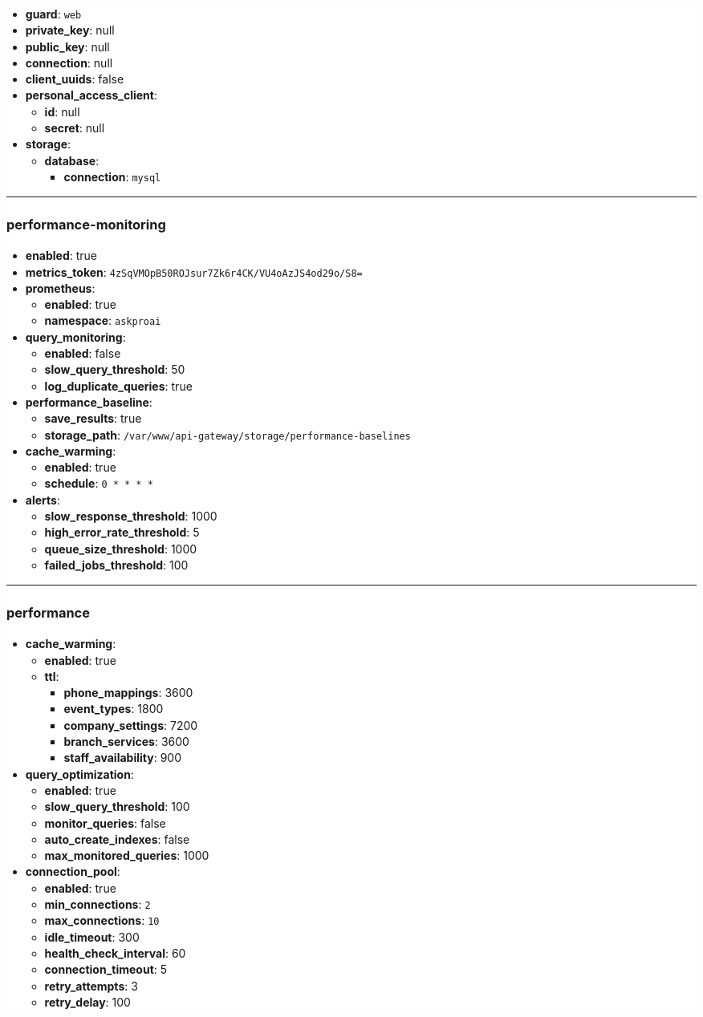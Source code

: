 - **guard**: `web`
- **private_key**: null
- **public_key**: null
- **connection**: null
- **client_uuids**: false
- **personal_access_client**:
  - **id**: null
  - **secret**: null
- **storage**:
  - **database**:
    - **connection**: `mysql`

---

### performance-monitoring

- **enabled**: true
- **metrics_token**: `4zSqVMOpB50ROJsur7Zk6r4CK/VU4oAzJS4od29o/S8=`
- **prometheus**:
  - **enabled**: true
  - **namespace**: `askproai`
- **query_monitoring**:
  - **enabled**: false
  - **slow_query_threshold**: 50
  - **log_duplicate_queries**: true
- **performance_baseline**:
  - **save_results**: true
  - **storage_path**: `/var/www/api-gateway/storage/performance-baselines`
- **cache_warming**:
  - **enabled**: true
  - **schedule**: `0 * * * *`
- **alerts**:
  - **slow_response_threshold**: 1000
  - **high_error_rate_threshold**: 5
  - **queue_size_threshold**: 1000
  - **failed_jobs_threshold**: 100

---

### performance

- **cache_warming**:
  - **enabled**: true
  - **ttl**:
    - **phone_mappings**: 3600
    - **event_types**: 1800
    - **company_settings**: 7200
    - **branch_services**: 3600
    - **staff_availability**: 900
- **query_optimization**:
  - **enabled**: true
  - **slow_query_threshold**: 100
  - **monitor_queries**: false
  - **auto_create_indexes**: false
  - **max_monitored_queries**: 1000
- **connection_pool**:
  - **enabled**: true
  - **min_connections**: `2`
  - **max_connections**: `10`
  - **idle_timeout**: 300
  - **health_check_interval**: 60
  - **connection_timeout**: 5
  - **retry_attempts**: 3
  - **retry_delay**: 100
